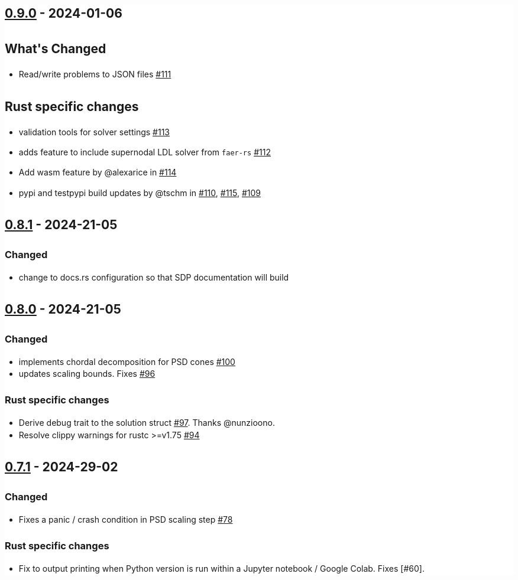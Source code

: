 
## [0.9.0] - 2024-01-06

## What's Changed
- Read/write problems to JSON files [#111](https://github.com/oxfordcontrol/Clarabel.rs/pull/111)

## Rust specific changes
- validation tools for solver settings [#113](https://github.com/oxfordcontrol/Clarabel.rs/pull/113)

- adds feature to include supernodal LDL solver from `faer-rs` [#112](https://github.com/oxfordcontrol/Clarabel.rs/pull/112)

- Add wasm feature by @alexarice in [#114](https://github.com/oxfordcontrol/Clarabel.rs/pull/114)
- pypi and testpypi build updates by @tschm in [#110](https://github.com/oxfordcontrol/Clarabel.rs/pull/110), [#115](https://github.com/oxfordcontrol/Clarabel.rs/pull/115), [#109](https://github.com/oxfordcontrol/Clarabel.rs/pull/109)



## [0.8.1] - 2024-21-05
### Changed 

- change to docs.rs configuration so that SDP documentation will build

## [0.8.0] - 2024-21-05
### Changed 

- implements chordal decomposition for PSD cones [#100](https://github.com/oxfordcontrol/Clarabel.rs/pull/100)
- updates scaling bounds. Fixes [#96](https://github.com/oxfordcontrol/Clarabel.rs/issues/96)

### Rust specific changes

- Derive debug trait to the solution struct [#97](https://github.com/oxfordcontrol/Clarabel.rs/pull/97). Thanks @nunzioono.
- Resolve clippy warnings for rustc >=v1.75 [#94](https://github.com/oxfordcontrol/Clarabel.rs/pull/94)

## [0.7.1] - 2024-29-02
### Changed 

- Fixes a panic / crash condition in PSD scaling step [#78](https://github.com/oxfordcontrol/Clarabel.rs/pull/78)

### Rust specific changes

- Fix to output printing when Python version is run within a Jupyter notebook / Google Colab.  Fixes [#60].


[0.11.0]: https://github.com/oxfordcontrol/Clarabel.rs/compare/v0.10.0...v0.11.0
[0.10.0]: https://github.com/oxfordcontrol/Clarabel.rs/compare/v0.9.0...v0.10.0
[0.9.0]: https://github.com/oxfordcontrol/Clarabel.rs/compare/v0.8.1...v0.9.0
[0.8.1]: https://github.com/oxfordcontrol/Clarabel.rs/compare/v0.8.0...v0.8.1
[0.8.0]: https://github.com/oxfordcontrol/Clarabel.rs/compare/v0.7.1...v0.8.0
[0.7.1]: https://github.com/oxfordcontrol/Clarabel.rs/compare/v0.7.0...v0.7.1
[0.7.0]: https://github.com/oxfordcontrol/Clarabel.rs/compare/v0.6.0...v0.7.0
[0.6.0]: https://github.com/oxfordcontrol/Clarabel.rs/compare/v0.5.1...v0.6.0
[0.5.1]: https://github.com/oxfordcontrol/Clarabel.rs/compare/v0.5.0...v0.5.1
[0.5.0]: https://github.com/oxfordcontrol/Clarabel.rs/compare/v0.4.1...v0.5.0
[0.4.1]: https://github.com/oxfordcontrol/Clarabel.rs/compare/v0.4.0...v0.4.1
[0.4.0]: https://github.com/oxfordcontrol/Clarabel.rs/compare/v0.3.0...v0.4.0
[0.3.0]: https://github.com/oxfordcontrol/Clarabel.rs/compare/v0.2.0...v0.3.0
[0.2.0]: https://github.com/oxfordcontrol/Clarabel.rs/tree/v0.2.0